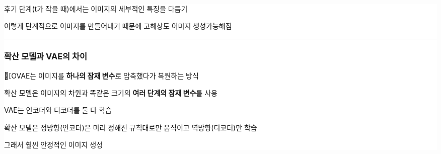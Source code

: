 후기 단계(t가 작을 때)에서는 이미지의 세부적인 특징을 다듬기 

이렇게 단계적으로 이미지를 만들어내기 때문에 고해상도 이미지 생성가능해짐

---

### 확산 모델과 VAE의 차이

[OVAE는 이미지를 **하나의 잠재 변수**로 압축했다가 복원하는 방식

확산 모델은 이미지의 차원과 똑같은 크기의 **여러 단계의 잠재 변수**를 사용

VAE는 인코더와 디코더를 둘 다 학습

확산 모델은 정방향(인코더)은 미리 정해진 규칙대로만 움직이고 역방향(디코더)만 학습 

그래서 훨씬 안정적인 이미지 생성
